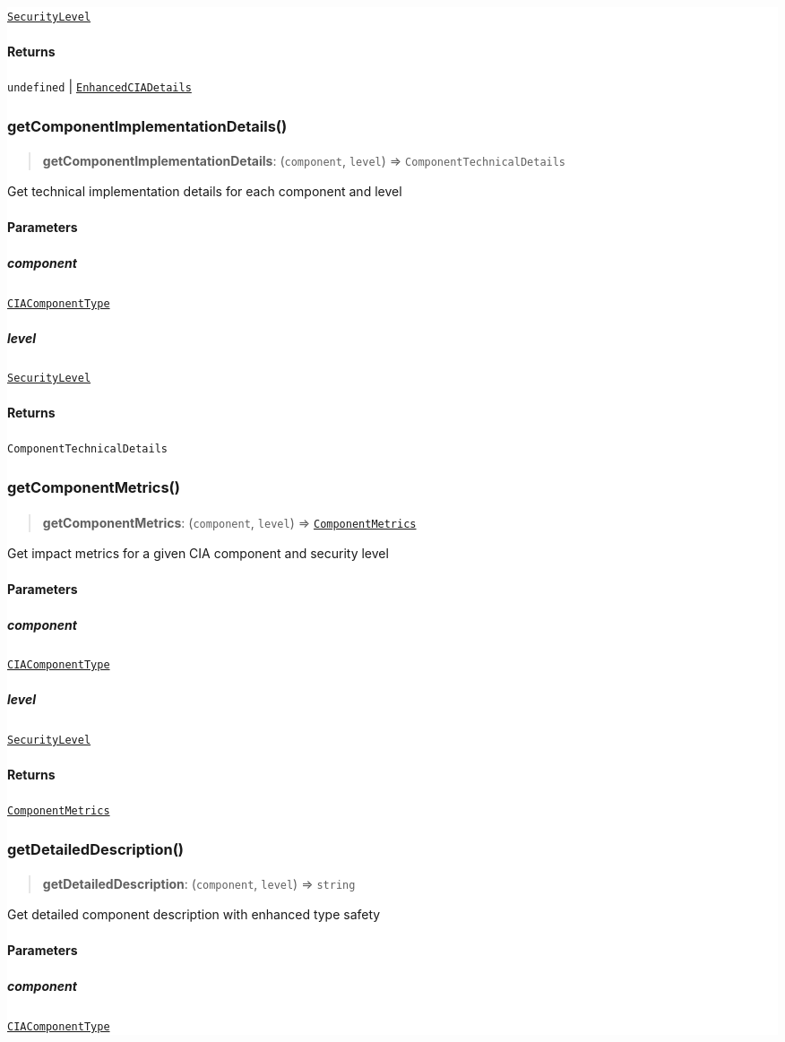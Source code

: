 [`SecurityLevel`](../type-aliases/SecurityLevel.md)

#### Returns

`undefined` \| [`EnhancedCIADetails`](../interfaces/EnhancedCIADetails.md)

### getComponentImplementationDetails()

> **getComponentImplementationDetails**: (`component`, `level`) => `ComponentTechnicalDetails`

Get technical implementation details for each component and level

#### Parameters

##### component

[`CIAComponentType`](../type-aliases/CIAComponentType.md)

##### level

[`SecurityLevel`](../type-aliases/SecurityLevel.md)

#### Returns

`ComponentTechnicalDetails`

### getComponentMetrics()

> **getComponentMetrics**: (`component`, `level`) => [`ComponentMetrics`](../interfaces/ComponentMetrics.md)

Get impact metrics for a given CIA component and security level

#### Parameters

##### component

[`CIAComponentType`](../type-aliases/CIAComponentType.md)

##### level

[`SecurityLevel`](../type-aliases/SecurityLevel.md)

#### Returns

[`ComponentMetrics`](../interfaces/ComponentMetrics.md)

### getDetailedDescription()

> **getDetailedDescription**: (`component`, `level`) => `string`

Get detailed component description with enhanced type safety

#### Parameters

##### component

[`CIAComponentType`](../type-aliases/CIAComponentType.md)
